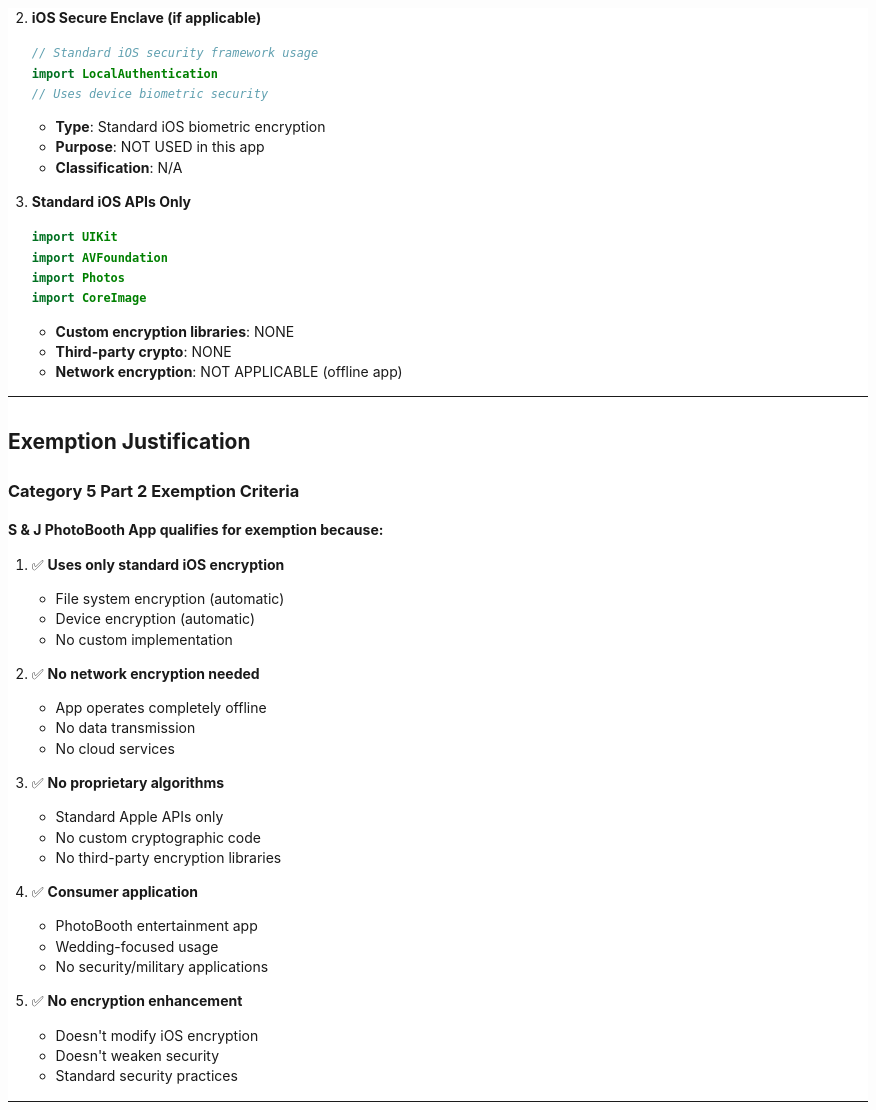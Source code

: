 2. **iOS Secure Enclave (if applicable)**
   ```swift
   // Standard iOS security framework usage
   import LocalAuthentication
   // Uses device biometric security
   ```
   - **Type**: Standard iOS biometric encryption
   - **Purpose**: NOT USED in this app
   - **Classification**: N/A

3. **Standard iOS APIs Only**
   ```swift
   import UIKit
   import AVFoundation
   import Photos
   import CoreImage
   ```
   - **Custom encryption libraries**: NONE
   - **Third-party crypto**: NONE
   - **Network encryption**: NOT APPLICABLE (offline app)

---

## Exemption Justification

### Category 5 Part 2 Exemption Criteria

**S & J PhotoBooth App qualifies for exemption because:**

1. ✅ **Uses only standard iOS encryption**
   - File system encryption (automatic)
   - Device encryption (automatic)
   - No custom implementation

2. ✅ **No network encryption needed**
   - App operates completely offline
   - No data transmission
   - No cloud services

3. ✅ **No proprietary algorithms**
   - Standard Apple APIs only
   - No custom cryptographic code
   - No third-party encryption libraries

4. ✅ **Consumer application**
   - PhotoBooth entertainment app
   - Wedding-focused usage
   - No security/military applications

5. ✅ **No encryption enhancement**
   - Doesn't modify iOS encryption
   - Doesn't weaken security
   - Standard security practices

---
